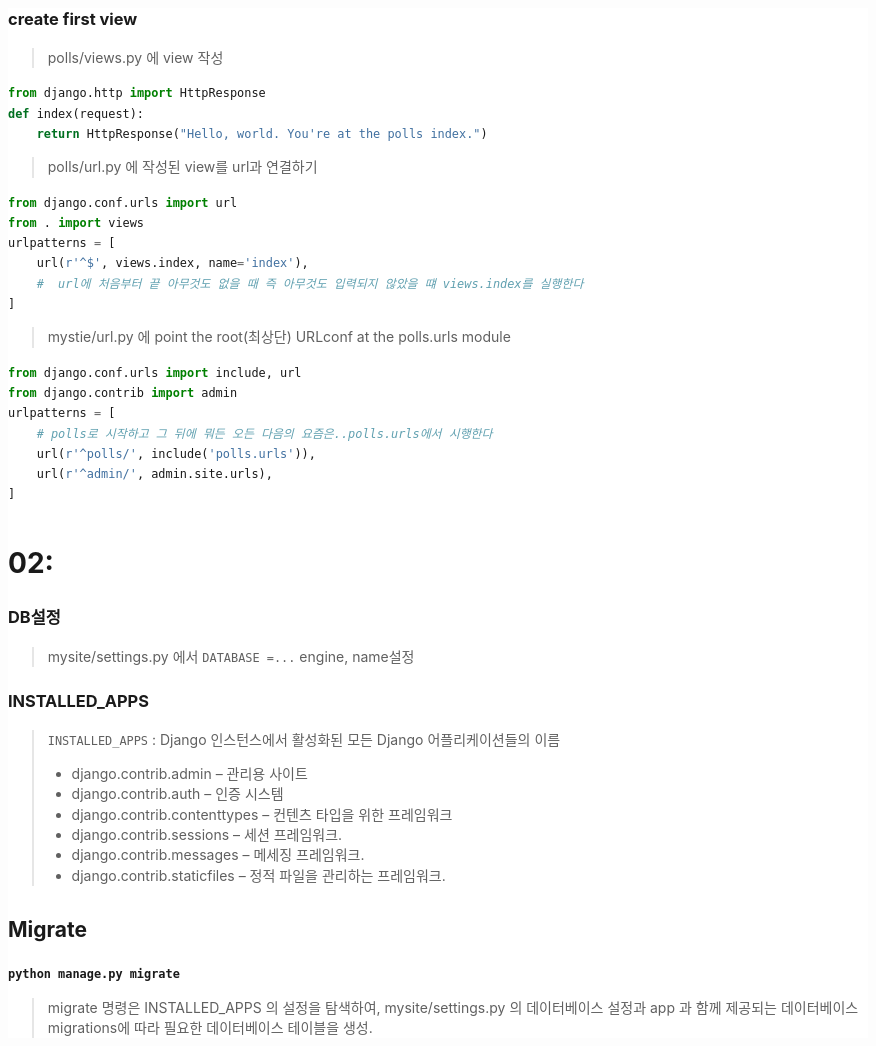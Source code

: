 ### create first view
>polls/views.py 에 view 작성
>
```python
from django.http import HttpResponse
def index(request):
    return HttpResponse("Hello, world. You're at the polls index.")
```
>polls/url.py 에
>작성된 view를 url과 연결하기
>
```python 
from django.conf.urls import url
from . import views
urlpatterns = [
    url(r'^$', views.index, name='index'),
    #  url에 처음부터 끝 아무것도 없을 때 즉 아무것도 입력되지 않았을 떄 views.index를 실행한다
]
```
>mystie/url.py 에
>point the root(최상단) URLconf at the polls.urls module
>
```python
from django.conf.urls import include, url
from django.contrib import admin
urlpatterns = [
	# polls로 시작하고 그 뒤에 뭐든 오든 다음의 요즘은..polls.urls에서 시행한다
    url(r'^polls/', include('polls.urls')),
    url(r'^admin/', admin.site.urls),
]
```

# 02:
### DB설정
>mysite/settings.py 에서 `DATABASE =...` engine, name설정

### INSTALLED_APPS
>`INSTALLED_APPS` : Django 인스턴스에서 활성화된 모든 Django 어플리케이션들의 이름
>
>* django.contrib.admin – 관리용 사이트
>* django.contrib.auth – 인증 시스템
>* django.contrib.contenttypes – 컨텐츠 타입을 위한 프레임워크
>* django.contrib.sessions – 세션 프레임워크.
>* django.contrib.messages – 메세징 프레임워크.
>* django.contrib.staticfiles – 정적 파일을 관리하는 프레임워크.

## Migrate
**`python manage.py migrate`**
> migrate 명령은 INSTALLED_APPS 의 설정을 탐색하여, mysite/settings.py 의 데이터베이스 설정과 app 과 함께 제공되는 데이터베이스 migrations에 따라 필요한 데이터베이스 테이블을 생성. 
